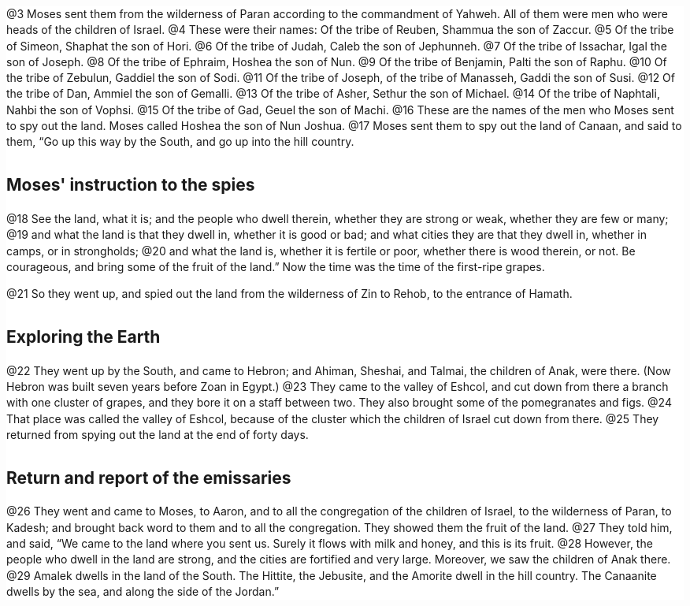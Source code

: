 @3 Moses sent them from the wilderness of Paran according to the commandment of Yahweh. All of them were men who were heads of the children of Israel. 
@4 These were their names: Of the tribe of Reuben, Shammua the son of Zaccur. 
@5 Of the tribe of Simeon, Shaphat the son of Hori. 
@6 Of the tribe of Judah, Caleb the son of Jephunneh. 
@7 Of the tribe of Issachar, Igal the son of Joseph. 
@8 Of the tribe of Ephraim, Hoshea the son of Nun. 
@9 Of the tribe of Benjamin, Palti the son of Raphu. 
@10 Of the tribe of Zebulun, Gaddiel the son of Sodi. 
@11 Of the tribe of Joseph, of the tribe of Manasseh, Gaddi the son of Susi. 
@12 Of the tribe of Dan, Ammiel the son of Gemalli. 
@13 Of the tribe of Asher, Sethur the son of Michael. 
@14 Of the tribe of Naphtali, Nahbi the son of Vophsi. 
@15 Of the tribe of Gad, Geuel the son of Machi. 
@16 These are the names of the men who Moses sent to spy out the land. Moses called Hoshea the son of Nun Joshua. 
@17 Moses sent them to spy out the land of Canaan, and said to them, “Go up this way by the South, and go up into the hill country.

## Moses' instruction to the spies
@18 See the land, what it is; and the people who dwell therein, whether they are strong or weak, whether they are few or many; 
@19 and what the land is that they dwell in, whether it is good or bad; and what cities they are that they dwell in, whether in camps, or in strongholds; 
@20 and what the land is, whether it is fertile or poor, whether there is wood therein, or not. Be courageous, and bring some of the fruit of the land.” Now the time was the time of the first-ripe grapes. 

@21 So they went up, and spied out the land from the wilderness of Zin to Rehob, to the entrance of Hamath.

## Exploring the Earth
@22 They went up by the South, and came to Hebron; and Ahiman, Sheshai, and Talmai, the children of Anak, were there. (Now Hebron was built seven years before Zoan in Egypt.) 
@23 They came to the valley of Eshcol, and cut down from there a branch with one cluster of grapes, and they bore it on a staff between two. They also brought some of the pomegranates and figs. 
@24 That place was called the valley of Eshcol, because of the cluster which the children of Israel cut down from there. 
@25 They returned from spying out the land at the end of forty days.

## Return and report of the emissaries
@26 They went and came to Moses, to Aaron, and to all the congregation of the children of Israel, to the wilderness of Paran, to Kadesh; and brought back word to them and to all the congregation. They showed them the fruit of the land. 
@27 They told him, and said, “We came to the land where you sent us. Surely it flows with milk and honey, and this is its fruit. 
@28 However, the people who dwell in the land are strong, and the cities are fortified and very large. Moreover, we saw the children of Anak there. 
@29 Amalek dwells in the land of the South. The Hittite, the Jebusite, and the Amorite dwell in the hill country. The Canaanite dwells by the sea, and along the side of the Jordan.” 
